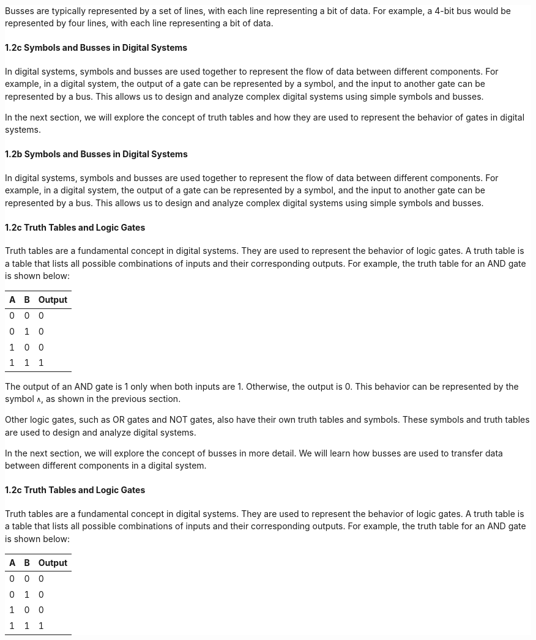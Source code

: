 Busses are typically represented by a set of lines, with each line representing a bit of data. For example, a 4-bit bus would be represented by four lines, with each line representing a bit of data.

#### 1.2c Symbols and Busses in Digital Systems

In digital systems, symbols and busses are used together to represent the flow of data between different components. For example, in a digital system, the output of a gate can be represented by a symbol, and the input to another gate can be represented by a bus. This allows us to design and analyze complex digital systems using simple symbols and busses.

In the next section, we will explore the concept of truth tables and how they are used to represent the behavior of gates in digital systems.

#### 1.2b Symbols and Busses in Digital Systems

In digital systems, symbols and busses are used together to represent the flow of data between different components. For example, in a digital system, the output of a gate can be represented by a symbol, and the input to another gate can be represented by a bus. This allows us to design and analyze complex digital systems using simple symbols and busses.

#### 1.2c Truth Tables and Logic Gates

Truth tables are a fundamental concept in digital systems. They are used to represent the behavior of logic gates. A truth table is a table that lists all possible combinations of inputs and their corresponding outputs. For example, the truth table for an AND gate is shown below:

| A | B | Output |
|---|---|--------|
| 0 | 0 | 0     |
| 0 | 1 | 0     |
| 1 | 0 | 0     |
| 1 | 1 | 1     |

The output of an AND gate is 1 only when both inputs are 1. Otherwise, the output is 0. This behavior can be represented by the symbol `∧`, as shown in the previous section.

Other logic gates, such as OR gates and NOT gates, also have their own truth tables and symbols. These symbols and truth tables are used to design and analyze digital systems.

In the next section, we will explore the concept of busses in more detail. We will learn how busses are used to transfer data between different components in a digital system.

#### 1.2c Truth Tables and Logic Gates

Truth tables are a fundamental concept in digital systems. They are used to represent the behavior of logic gates. A truth table is a table that lists all possible combinations of inputs and their corresponding outputs. For example, the truth table for an AND gate is shown below:

| A | B | Output |
|---|---|--------|
| 0 | 0 | 0     |
| 0 | 1 | 0     |
| 1 | 0 | 0     |
| 1 | 1 | 1     |
